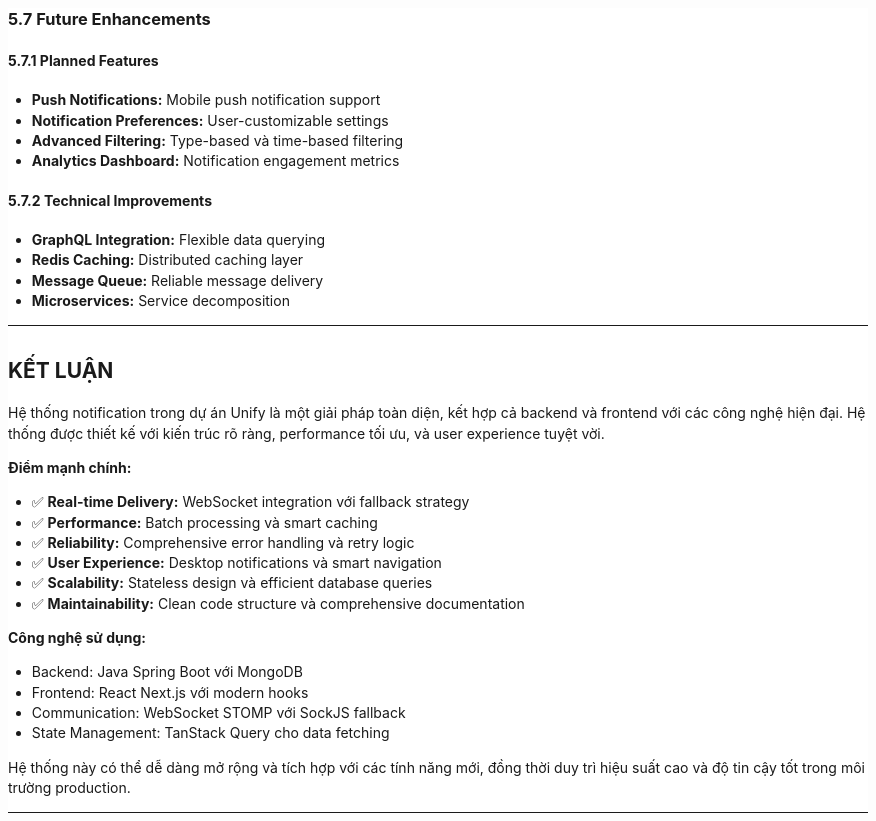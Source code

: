 ### 5.7 Future Enhancements

#### 5.7.1 Planned Features
- **Push Notifications:** Mobile push notification support
- **Notification Preferences:** User-customizable settings
- **Advanced Filtering:** Type-based và time-based filtering
- **Analytics Dashboard:** Notification engagement metrics

#### 5.7.2 Technical Improvements
- **GraphQL Integration:** Flexible data querying
- **Redis Caching:** Distributed caching layer
- **Message Queue:** Reliable message delivery
- **Microservices:** Service decomposition

---
## KẾT LUẬN

Hệ thống notification trong dự án Unify là một giải pháp toàn diện, kết hợp cả backend và frontend với các công nghệ hiện đại. Hệ thống được thiết kế với kiến trúc rõ ràng, performance tối ưu, và user experience tuyệt vời.

**Điểm mạnh chính:**
- ✅ **Real-time Delivery:** WebSocket integration với fallback strategy
- ✅ **Performance:** Batch processing và smart caching
- ✅ **Reliability:** Comprehensive error handling và retry logic
- ✅ **User Experience:** Desktop notifications và smart navigation
- ✅ **Scalability:** Stateless design và efficient database queries
- ✅ **Maintainability:** Clean code structure và comprehensive documentation

**Công nghệ sử dụng:**
- Backend: Java Spring Boot với MongoDB
- Frontend: React Next.js với modern hooks
- Communication: WebSocket STOMP với SockJS fallback
- State Management: TanStack Query cho data fetching

Hệ thống này có thể dễ dàng mở rộng và tích hợp với các tính năng mới, đồng thời duy trì hiệu suất cao và độ tin cậy tốt trong môi trường production.

---
